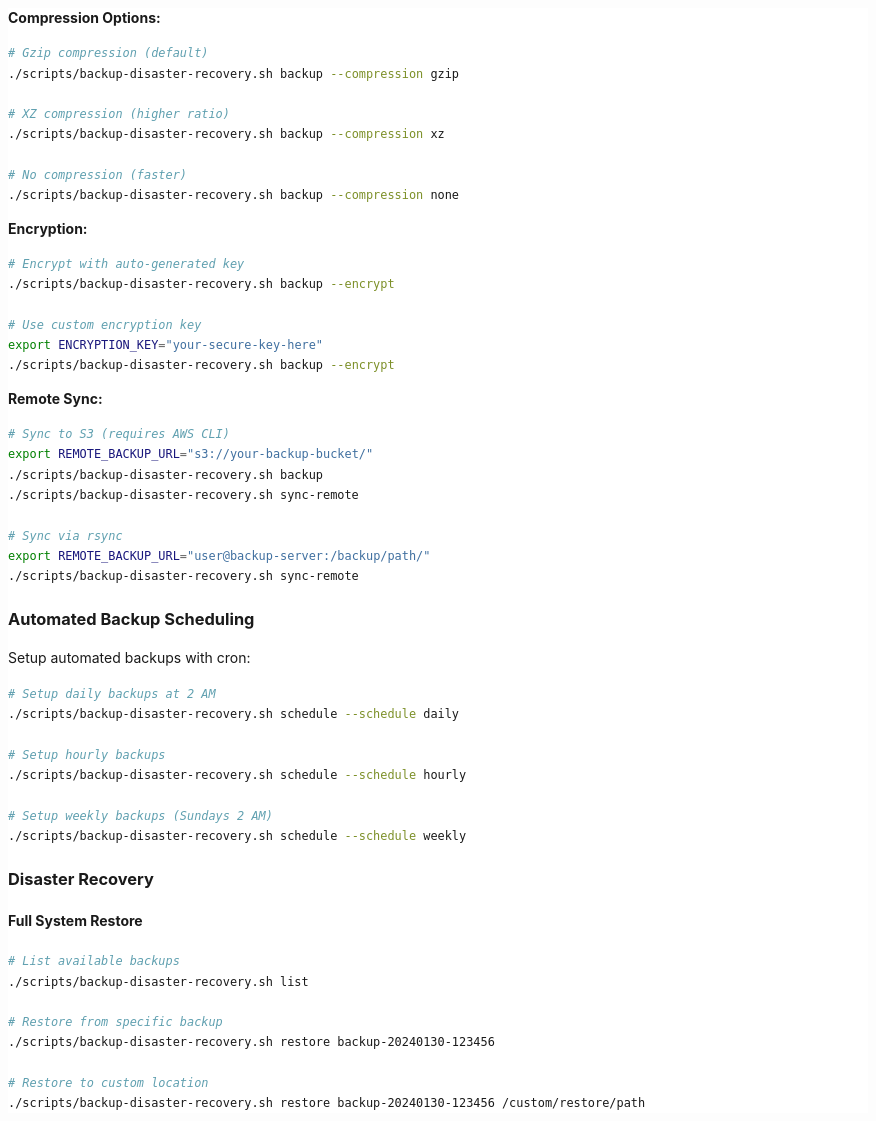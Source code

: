 **Compression Options:**
```bash
# Gzip compression (default)
./scripts/backup-disaster-recovery.sh backup --compression gzip

# XZ compression (higher ratio)
./scripts/backup-disaster-recovery.sh backup --compression xz

# No compression (faster)
./scripts/backup-disaster-recovery.sh backup --compression none
```

**Encryption:**
```bash
# Encrypt with auto-generated key
./scripts/backup-disaster-recovery.sh backup --encrypt

# Use custom encryption key
export ENCRYPTION_KEY="your-secure-key-here"
./scripts/backup-disaster-recovery.sh backup --encrypt
```

**Remote Sync:**
```bash
# Sync to S3 (requires AWS CLI)
export REMOTE_BACKUP_URL="s3://your-backup-bucket/"
./scripts/backup-disaster-recovery.sh backup
./scripts/backup-disaster-recovery.sh sync-remote

# Sync via rsync
export REMOTE_BACKUP_URL="user@backup-server:/backup/path/"
./scripts/backup-disaster-recovery.sh sync-remote
```

### Automated Backup Scheduling

Setup automated backups with cron:

```bash
# Setup daily backups at 2 AM
./scripts/backup-disaster-recovery.sh schedule --schedule daily

# Setup hourly backups
./scripts/backup-disaster-recovery.sh schedule --schedule hourly

# Setup weekly backups (Sundays 2 AM)
./scripts/backup-disaster-recovery.sh schedule --schedule weekly
```

### Disaster Recovery

#### Full System Restore

```bash
# List available backups
./scripts/backup-disaster-recovery.sh list

# Restore from specific backup
./scripts/backup-disaster-recovery.sh restore backup-20240130-123456

# Restore to custom location
./scripts/backup-disaster-recovery.sh restore backup-20240130-123456 /custom/restore/path
```
